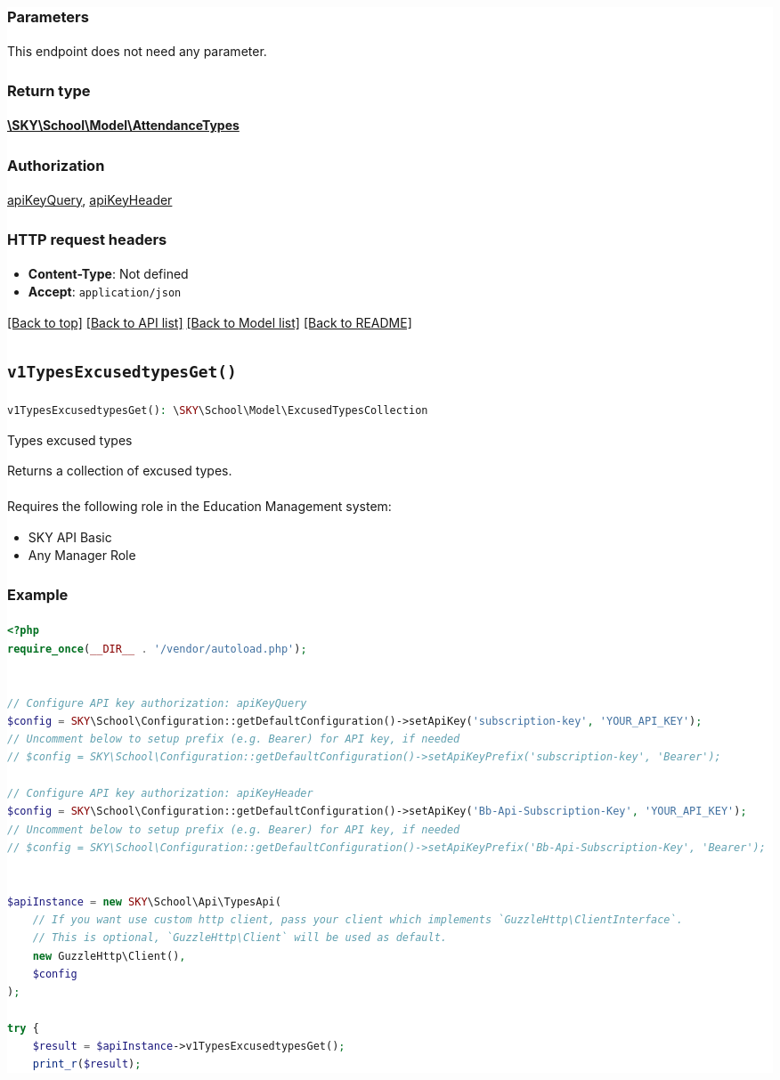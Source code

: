 
### Parameters

This endpoint does not need any parameter.

### Return type

[**\SKY\School\Model\AttendanceTypes**](../Model/AttendanceTypes.md)

### Authorization

[apiKeyQuery](../../README.md#apiKeyQuery), [apiKeyHeader](../../README.md#apiKeyHeader)

### HTTP request headers

- **Content-Type**: Not defined
- **Accept**: `application/json`

[[Back to top]](#) [[Back to API list]](../../README.md#endpoints)
[[Back to Model list]](../../README.md#models)
[[Back to README]](../../README.md)

## `v1TypesExcusedtypesGet()`

```php
v1TypesExcusedtypesGet(): \SKY\School\Model\ExcusedTypesCollection
```

Types excused types

Returns a collection of excused types.<br></br>  Requires the following role in the Education Management system:  <ul><li>SKY API Basic</li><li>Any Manager Role</li></ul>

### Example

```php
<?php
require_once(__DIR__ . '/vendor/autoload.php');


// Configure API key authorization: apiKeyQuery
$config = SKY\School\Configuration::getDefaultConfiguration()->setApiKey('subscription-key', 'YOUR_API_KEY');
// Uncomment below to setup prefix (e.g. Bearer) for API key, if needed
// $config = SKY\School\Configuration::getDefaultConfiguration()->setApiKeyPrefix('subscription-key', 'Bearer');

// Configure API key authorization: apiKeyHeader
$config = SKY\School\Configuration::getDefaultConfiguration()->setApiKey('Bb-Api-Subscription-Key', 'YOUR_API_KEY');
// Uncomment below to setup prefix (e.g. Bearer) for API key, if needed
// $config = SKY\School\Configuration::getDefaultConfiguration()->setApiKeyPrefix('Bb-Api-Subscription-Key', 'Bearer');


$apiInstance = new SKY\School\Api\TypesApi(
    // If you want use custom http client, pass your client which implements `GuzzleHttp\ClientInterface`.
    // This is optional, `GuzzleHttp\Client` will be used as default.
    new GuzzleHttp\Client(),
    $config
);

try {
    $result = $apiInstance->v1TypesExcusedtypesGet();
    print_r($result);
```